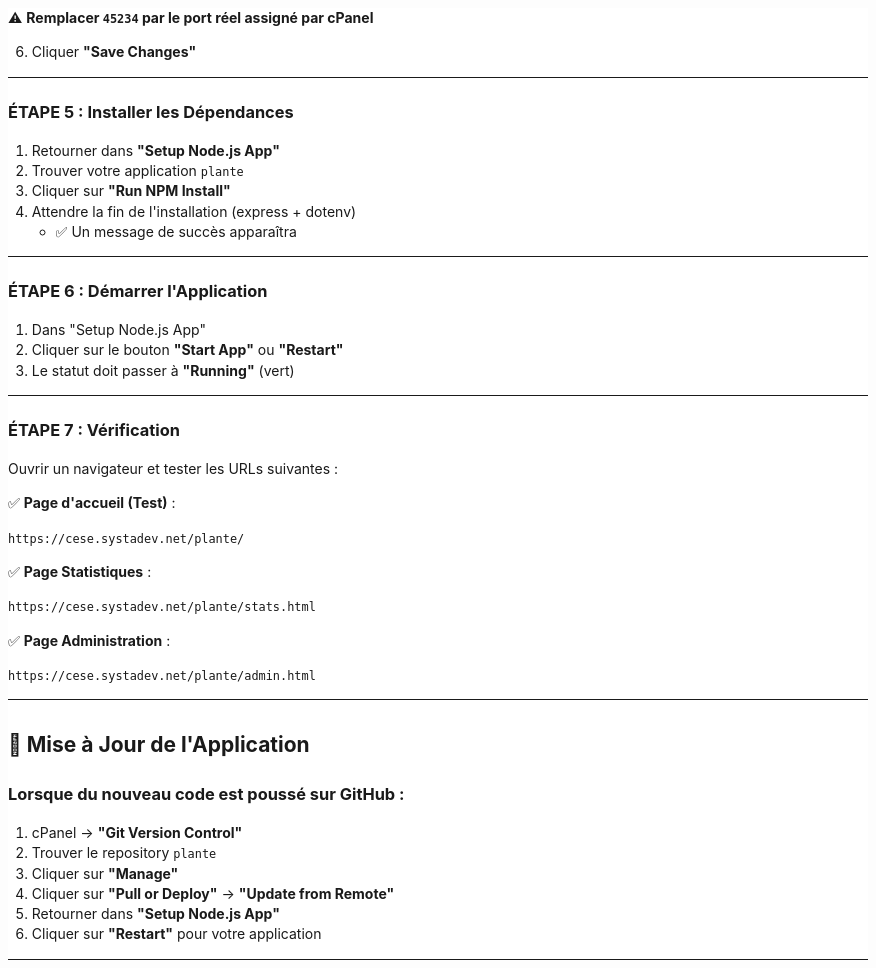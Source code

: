 ⚠️ **Remplacer `45234` par le port réel assigné par cPanel**

6. Cliquer **"Save Changes"**

---

### ÉTAPE 5 : Installer les Dépendances

1. Retourner dans **"Setup Node.js App"**
2. Trouver votre application `plante`
3. Cliquer sur **"Run NPM Install"**
4. Attendre la fin de l'installation (express + dotenv)
   - ✅ Un message de succès apparaîtra

---

### ÉTAPE 6 : Démarrer l'Application

1. Dans "Setup Node.js App"
2. Cliquer sur le bouton **"Start App"** ou **"Restart"**
3. Le statut doit passer à **"Running"** (vert)

---

### ÉTAPE 7 : Vérification

Ouvrir un navigateur et tester les URLs suivantes :

✅ **Page d'accueil (Test)** :
```
https://cese.systadev.net/plante/
```

✅ **Page Statistiques** :
```
https://cese.systadev.net/plante/stats.html
```

✅ **Page Administration** :
```
https://cese.systadev.net/plante/admin.html
```

---

## 🔄 Mise à Jour de l'Application

### Lorsque du nouveau code est poussé sur GitHub :

1. cPanel → **"Git Version Control"**
2. Trouver le repository `plante`
3. Cliquer sur **"Manage"**
4. Cliquer sur **"Pull or Deploy"** → **"Update from Remote"**
5. Retourner dans **"Setup Node.js App"**
6. Cliquer sur **"Restart"** pour votre application

---